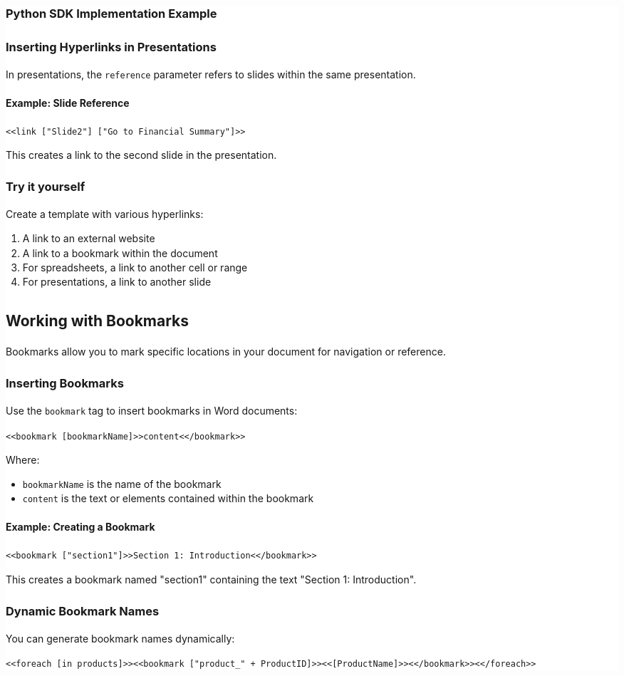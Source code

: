 ### Python SDK Implementation Example

<script src="https://gist.github.com/groupdocs-assembly-cloud/a1b2c3d4e5f6g7h8i9j0.js?file=TutorialCodeExample-SpreadsheetHyperlinkPython.py"></script>

### Inserting Hyperlinks in Presentations

In presentations, the `reference` parameter refers to slides within the same presentation.

#### Example: Slide Reference

```
<<link ["Slide2"] ["Go to Financial Summary"]>>
```

This creates a link to the second slide in the presentation.

### Try it yourself

Create a template with various hyperlinks:
1. A link to an external website
2. A link to a bookmark within the document
3. For spreadsheets, a link to another cell or range
4. For presentations, a link to another slide

## Working with Bookmarks

Bookmarks allow you to mark specific locations in your document for navigation or reference.

### Inserting Bookmarks

Use the `bookmark` tag to insert bookmarks in Word documents:

```
<<bookmark [bookmarkName]>>content<</bookmark>>
```

Where:
- `bookmarkName` is the name of the bookmark
- `content` is the text or elements contained within the bookmark

#### Example: Creating a Bookmark

```
<<bookmark ["section1"]>>Section 1: Introduction<</bookmark>>
```

This creates a bookmark named "section1" containing the text "Section 1: Introduction".

### Dynamic Bookmark Names

You can generate bookmark names dynamically:

```
<<foreach [in products]>><<bookmark ["product_" + ProductID]>><<[ProductName]>><</bookmark>><</foreach>>
```
